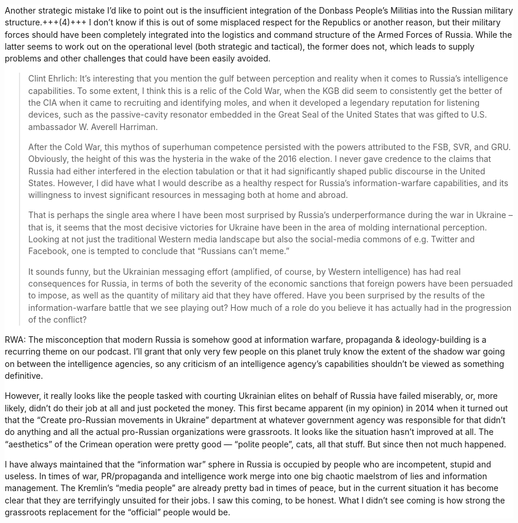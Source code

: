 

Another strategic mistake I’d like to point out is the insufficient integration of the Donbass People’s Militias into the Russian military structure.+++(4)+++ I don’t know if this is out of some misplaced respect for the Republics or another reason, but their military forces should have been completely integrated into the logistics and command structure of the Armed Forces of Russia. While the latter seems to work out on the operational level (both strategic and tactical), the former does not, which leads to supply problems and other challenges that could have been easily avoided.



> Clint Ehrlich: It’s interesting that you mention the gulf between perception and reality when it comes to Russia’s intelligence capabilities. To some extent, I think this is a relic of the Cold War, when the KGB did seem to consistently get the better of the CIA when it came to recruiting and identifying moles, and when it developed a legendary reputation for listening devices, such as the passive-cavity resonator embedded in the Great Seal of the United States that was gifted to U.S. ambassador W. Averell Harriman.
>
> After the Cold War, this mythos of superhuman competence persisted with the powers attributed to the FSB, SVR, and GRU. Obviously, the height of this was the hysteria in the wake of the 2016 election. I never gave credence to the claims that Russia had either interfered in the election tabulation or that it had significantly shaped public discourse in the United States. However, I did have what I would describe as a healthy respect for Russia’s information-warfare capabilities, and its willingness to invest significant resources in messaging both at home and abroad.
>
> That is perhaps the single area where I have been most surprised by Russia’s underperformance during the war in Ukraine – that is, it seems that the most decisive victories for Ukraine have been in the area of molding international perception. Looking at not just the traditional Western media landscape but also the social-media commons of e.g. Twitter and Facebook, one is tempted to conclude that “Russians can’t meme.”
>
> It sounds funny, but the Ukrainian messaging effort (amplified, of course, by Western intelligence) has had real consequences for Russia, in terms of both the severity of the economic sanctions that foreign powers have been persuaded to impose, as well as the quantity of military aid that they have offered. Have you been surprised by the results of the information-warfare battle that we see playing out? How much of a role do you believe it has actually had in the progression of the conflict?

RWA: The misconception that modern Russia is somehow good at information warfare, propaganda & ideology-building is a recurring theme on our podcast. I’ll grant that only very few people on this planet truly know the extent of the shadow war going on between the intelligence agencies, so any criticism of an intelligence agency’s capabilities shouldn’t be viewed as something definitive.



However, it really looks like the people tasked with courting Ukrainian elites on behalf of Russia have failed miserably, or, more likely, didn’t do their job at all and just pocketed the money. This first became apparent (in my opinion) in 2014 when it turned out that the “Create pro-Russian movements in Ukraine” department at whatever government agency was responsible for that didn’t do anything and all the actual pro-Russian organizations were grassroots. It looks like the situation hasn’t improved at all. The “aesthetics” of the Crimean operation were pretty good — “polite people”, cats, all that stuff. But since then not much happened.



I have always maintained that the “information war” sphere in Russia is occupied by people who are incompetent, stupid and useless. In times of war, PR/propaganda and intelligence work merge into one big chaotic maelstrom of lies and information management. The Kremlin’s “media people” are already pretty bad in times of peace, but in the current situation it has become clear that they are terrifyingly unsuited for their jobs. I saw this coming, to be honest. What I didn’t see coming is how strong the grassroots replacement for the “official” people would be.
